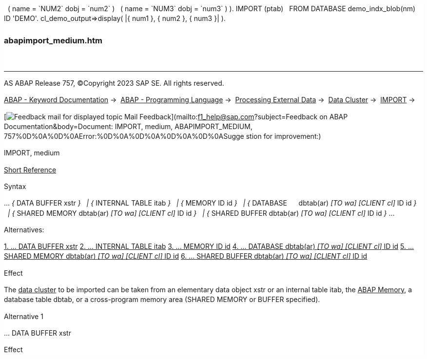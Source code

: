   ( name = \`NUM2\` dobj = \`num2\` )
  ( name = \`NUM3\` dobj = \`num3\` ) ).
IMPORT (ptab)
  FROM DATABASE demo\_indx\_blob(nm) ID 'DEMO'.
cl\_demo\_output=>display( |{ num1 }, { num2 }, { num3 }| ).


### abapimport_medium.htm

  

* * *

AS ABAP Release 757, ©Copyright 2023 SAP SE. All rights reserved.

[ABAP - Keyword Documentation](javascript:call_link\('abenabap.htm'\)) →  [ABAP - Programming Language](javascript:call_link\('abenabap_reference.htm'\)) →  [Processing External Data](javascript:call_link\('abenabap_language_external_data.htm'\)) →  [Data Cluster](javascript:call_link\('abendata_cluster.htm'\)) →  [IMPORT](javascript:call_link\('abapimport_data_cluster.htm'\)) → 

 [![](Mail.gif?object=Mail.gif&sap-language=EN "Feedback mail for displayed topic") Mail Feedback](mailto:f1_help@sap.com?subject=Feedback on ABAP Documentation&body=Document: IMPORT, medium, ABAPIMPORT_MEDIUM, 757%0D%0A%0D%0AError:%0D%0A%0D%0A%0D%0A%0D%0ASugge
stion for improvement:)

IMPORT, medium

[Short Reference](javascript:call_link\('abapimport_shortref.htm'\))

Syntax

... *{* DATA BUFFER xstr *}*
  *|* *{* INTERNAL TABLE itab *}*
  *|* *{* MEMORY ID id *}*
  *|* *{* DATABASE      dbtab(ar) *\[*TO wa*\]* *\[*CLIENT cl*\]* ID id *}*
  *|* *{* SHARED MEMORY dbtab(ar) *\[*TO wa*\]* *\[*CLIENT cl*\]* ID id *}*
  *|* *{* SHARED BUFFER dbtab(ar) *\[*TO wa*\]* *\[*CLIENT cl*\]* ID id *}* ...

Alternatives:

[1\. ... DATA BUFFER xstr](#!ABAP_ALTERNATIVE_1@1@)
[2\. ... INTERNAL TABLE itab](#!ABAP_ALTERNATIVE_2@2@)
[3\. ... MEMORY ID id](#!ABAP_ALTERNATIVE_3@3@)
[4\. ... DATABASE dbtab(ar) *\[*TO wa*\]* *\[*CLIENT cl*\]* ID id](#!ABAP_ALTERNATIVE_4@4@)
[5\. ... SHARED MEMORY dbtab(ar) *\[*TO wa*\]* *\[*CLIENT cl*\]* ID id](#!ABAP_ALTERNATIVE_5@5@)
[6\. ... SHARED BUFFER dbtab(ar) *\[*TO wa*\]* *\[*CLIENT cl*\]* ID id](#!ABAP_ALTERNATIVE_6@6@)

Effect

The [data cluster](javascript:call_link\('abendata_cluster_glosry.htm'\) "Glossary Entry") to be imported can be taken from an elementary data object xstr or an internal table itab, the [ABAP Memory](javascript:call_link\('abenabap_memory_glosry.htm'\) "Glossary Entry"), a database table dbtab, or a cross-program memory area (SHARED MEMORY or BUFFER specified).

Alternative 1   

... DATA BUFFER xstr

Effect
